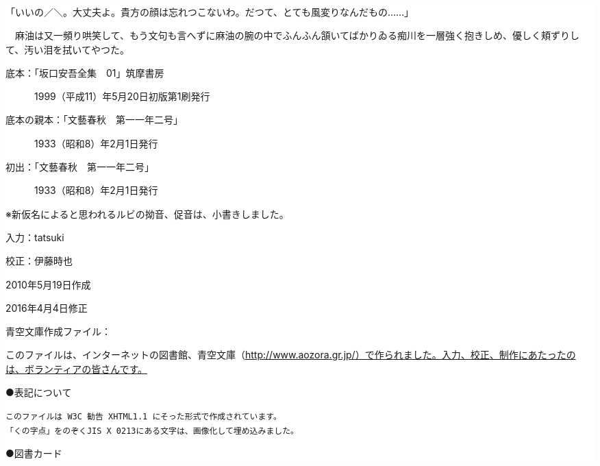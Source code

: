 「いいの／＼。大丈夫よ。貴方の顔は忘れつこないわ。だつて、とても風変りなんだもの……」

　麻油は又一頻り哄笑して、もう文句も言へずに麻油の腕の中でふんふん頷いてばかりゐる痴川を一層強く抱きしめ、優しく頬ずりして、汚い泪を拭いてやつた。













底本：「坂口安吾全集　01」筑摩書房

　　　1999（平成11）年5月20日初版第1刷発行

底本の親本：「文藝春秋　第一一年二号」

　　　1933（昭和8）年2月1日発行

初出：「文藝春秋　第一一年二号」

　　　1933（昭和8）年2月1日発行

※新仮名によると思われるルビの拗音、促音は、小書きしました。

入力：tatsuki

校正：伊藤時也

2010年5月19日作成

2016年4月4日修正

青空文庫作成ファイル：

このファイルは、インターネットの図書館、青空文庫（http://www.aozora.gr.jp/）で作られました。入力、校正、制作にあたったのは、ボランティアの皆さんです。











●表記について


	このファイルは W3C 勧告 XHTML1.1 にそった形式で作成されています。
	「くの字点」をのぞくJIS X 0213にある文字は、画像化して埋め込みました。







●図書カード